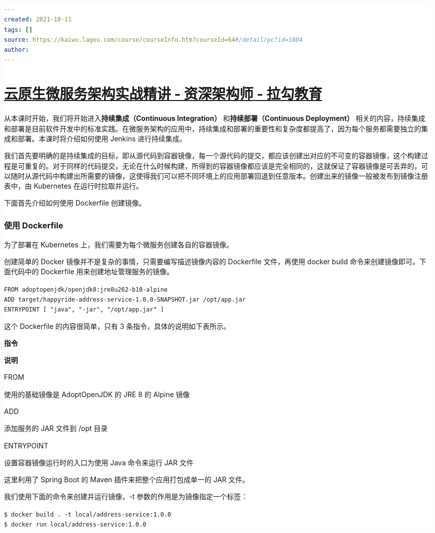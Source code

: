 ```yaml
---
created: 2021-10-11
tags: []
source: https://kaiwu.lagou.com/course/courseInfo.htm?courseId=64#/detail/pc?id=1804
author: 
---
```


# [云原生微服务架构实战精讲 - 资深架构师 - 拉勾教育](https://kaiwu.lagou.com/course/courseInfo.htm?courseId=64#/detail/pc?id=1804)


从本课时开始，我们将开始进入**持续集成（Continuous Integration）** 和**持续部署（Continuous Deployment）** 相关的内容，持续集成和部署是目前软件开发中的标准实践。在微服务架构的应用中，持续集成和部署的重要性和复杂度都提高了，因为每个服务都需要独立的集成和部署。本课时将介绍如何使用 Jenkins 进行持续集成。

我们首先要明确的是持续集成的目标，即从源代码到容器镜像，每一个源代码的提交，都应该创建出对应的不可变的容器镜像，这个构建过程是可重复的。对于同样的代码提交，无论在什么时候构建，所得到的容器镜像都应该是完全相同的，这就保证了容器镜像是可丢弃的，可以随时从源代码中构建出所需要的镜像，这使得我们可以把不同环境上的应用部署回退到任意版本。创建出来的镜像一般被发布到镜像注册表中，由 Kubernetes 在运行时拉取并运行。

下面首先介绍如何使用 Dockerfile 创建镜像。

### 使用 Dockerfile

为了部署在 Kubernetes 上，我们需要为每个微服务创建各自的容器镜像。

创建简单的 Docker 镜像并不是复杂的事情，只需要编写描述镜像内容的 Dockerfile 文件，再使用 docker build 命令来创建镜像即可。下面代码中的 Dockerfile 用来创建地址管理服务的镜像。

```
FROM adoptopenjdk/openjdk8:jre8u262-b10-alpine 
ADD target/happyride-address-service-1.0.0-SNAPSHOT.jar /opt/app.jar 
ENTRYPOINT [ "java", "-jar", "/opt/app.jar" ]
```

这个 Dockerfile 的内容很简单，只有 3 条指令，具体的说明如下表所示。

**指令**

**说明**

FROM

使用的基础镜像是 AdoptOpenJDK 的 JRE 8 的 Alpine 镜像

ADD

添加服务的 JAR 文件到 /opt 目录

ENTRYPOINT

设置容器镜像运行时的入口为使用 Java 命令来运行 JAR 文件

这里利用了 Spring Boot 的 Maven 插件来把整个应用打包成单一的 JAR 文件。

我们使用下面的命令来创建并运行镜像，-t 参数的作用是为镜像指定一个标签：

```
$ docker build . -t local/address-service:1.0.0 
$ docker run local/address-service:1.0.0
```
